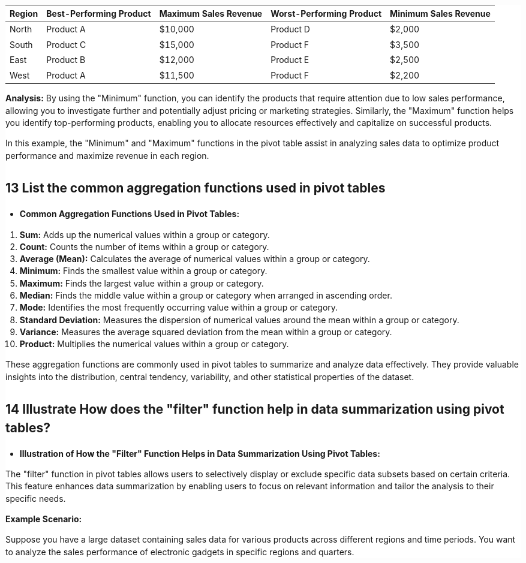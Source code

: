 | Region     | Best-Performing Product | Maximum Sales Revenue | Worst-Performing Product | Minimum Sales Revenue |
|------------|-------------------------|-----------------------|--------------------------|-----------------------|
| North      | Product A               | $10,000               | Product D                | $2,000                |
| South      | Product C               | $15,000               | Product F                | $3,500                |
| East       | Product B               | $12,000               | Product E                | $2,500                |
| West       | Product A               | $11,500               | Product F                | $2,200                |

**Analysis:**
By using the "Minimum" function, you can identify the products that require attention due to low sales
performance, allowing you to investigate further and potentially adjust pricing or marketing strategies.
Similarly, the "Maximum" function helps you identify top-performing products, enabling you to allocate resources effectively and capitalize on successful products.

In this example, the "Minimum" and "Maximum" functions in the pivot table assist in analyzing sales data to optimize product performance and maximize revenue in each region.

## 13 List the common aggregation functions used in pivot tables

- **Common Aggregation Functions Used in Pivot Tables:**

1. **Sum:** Adds up the numerical values within a group or category.
2. **Count:** Counts the number of items within a group or category.
3. **Average (Mean):** Calculates the average of numerical values within a group or category.
4. **Minimum:** Finds the smallest value within a group or category.
5. **Maximum:** Finds the largest value within a group or category.
6. **Median:** Finds the middle value within a group or category when arranged in ascending order.
7. **Mode:** Identifies the most frequently occurring value within a group or category.
8. **Standard Deviation:** Measures the dispersion of numerical values around the mean within a group or category.
9. **Variance:** Measures the average squared deviation from the mean within a group or category.
10. **Product:** Multiplies the numerical values within a group or category.

These aggregation functions are commonly used in pivot tables to summarize and analyze data effectively. They provide valuable insights into the distribution, central tendency, variability, and other statistical properties of the dataset.

## 14 Illustrate How does the "filter" function help in data summarization using pivot tables?

- **Illustration of How the "Filter" Function Helps in Data Summarization Using Pivot Tables:**

The "filter" function in pivot tables allows users to selectively display or exclude specific data subsets based on certain criteria. This feature enhances data summarization by enabling users to focus on relevant information and tailor the analysis to their specific needs.

**Example Scenario:**

Suppose you have a large dataset containing sales data for various products across different regions and time periods. You want to analyze the sales performance of electronic gadgets in specific regions and quarters.
